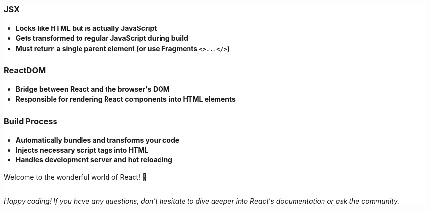 ### JSX
- **Looks like HTML but is actually JavaScript**
- **Gets transformed to regular JavaScript during build**
- **Must return a single parent element (or use Fragments `<>...</>`)**

### ReactDOM
- **Bridge between React and the browser's DOM**
- **Responsible for rendering React components into HTML elements**

### Build Process
- **Automatically bundles and transforms your code**
- **Injects necessary script tags into HTML**
- **Handles development server and hot reloading**

Welcome to the wonderful world of React! 🎉

---

*Happy coding! If you have any questions, don't hesitate to dive deeper into React's documentation or ask the community.*